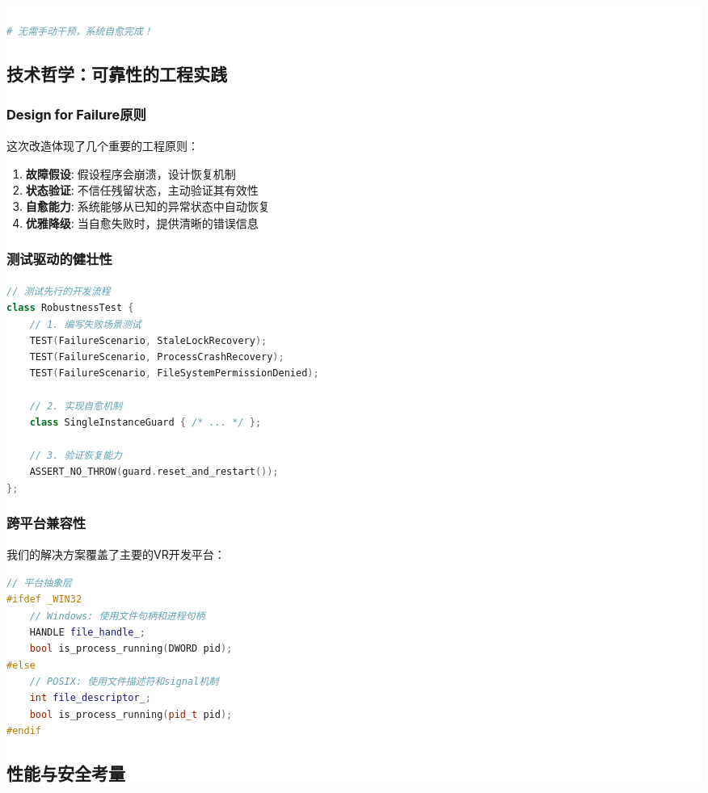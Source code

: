 ```bash

# 无需手动干预，系统自愈完成！
```

## 技术哲学：可靠性的工程实践

### Design for Failure原则

这次改造体现了几个重要的工程原则：

1. **故障假设**: 假设程序会崩溃，设计恢复机制
2. **状态验证**: 不信任残留状态，主动验证其有效性
3. **自愈能力**: 系统能够从已知的异常状态中自动恢复
4. **优雅降级**: 当自愈失败时，提供清晰的错误信息

### 测试驱动的健壮性

```cpp
// 测试先行的开发流程
class RobustnessTest {
    // 1. 编写失败场景测试
    TEST(FailureScenario, StaleLockRecovery);
    TEST(FailureScenario, ProcessCrashRecovery);
    TEST(FailureScenario, FileSystemPermissionDenied);
    
    // 2. 实现自愈机制
    class SingleInstanceGuard { /* ... */ };
    
    // 3. 验证恢复能力
    ASSERT_NO_THROW(guard.reset_and_restart());
};
```

### 跨平台兼容性

我们的解决方案覆盖了主要的VR开发平台：

```cpp
// 平台抽象层
#ifdef _WIN32
    // Windows: 使用文件句柄和进程句柄
    HANDLE file_handle_;
    bool is_process_running(DWORD pid);
#else
    // POSIX: 使用文件描述符和signal机制
    int file_descriptor_;
    bool is_process_running(pid_t pid);
#endif
```

## 性能与安全考量
